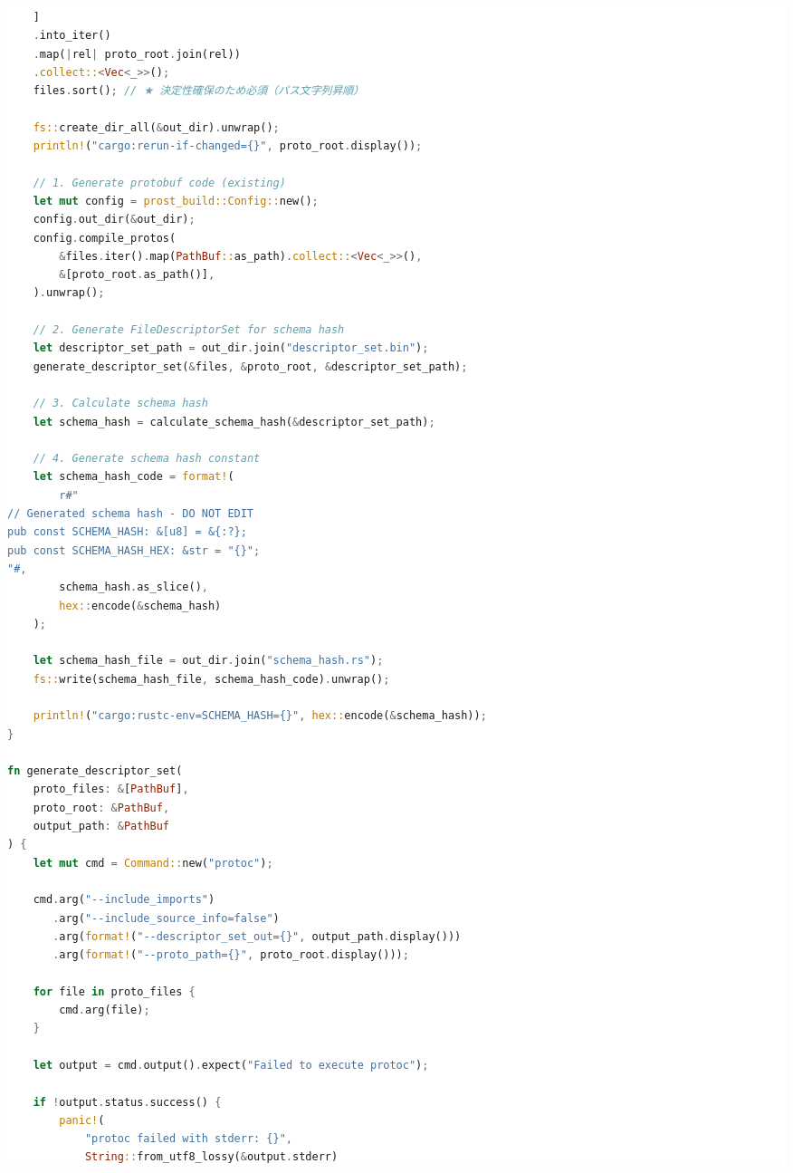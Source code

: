```rust
    ]
    .into_iter()
    .map(|rel| proto_root.join(rel))
    .collect::<Vec<_>>();
    files.sort(); // ★ 決定性確保のため必須（パス文字列昇順）

    fs::create_dir_all(&out_dir).unwrap();
    println!("cargo:rerun-if-changed={}", proto_root.display());

    // 1. Generate protobuf code (existing)
    let mut config = prost_build::Config::new();
    config.out_dir(&out_dir);
    config.compile_protos(
        &files.iter().map(PathBuf::as_path).collect::<Vec<_>>(),
        &[proto_root.as_path()],
    ).unwrap();

    // 2. Generate FileDescriptorSet for schema hash
    let descriptor_set_path = out_dir.join("descriptor_set.bin");
    generate_descriptor_set(&files, &proto_root, &descriptor_set_path);
    
    // 3. Calculate schema hash
    let schema_hash = calculate_schema_hash(&descriptor_set_path);
    
    // 4. Generate schema hash constant
    let schema_hash_code = format!(
        r#"
// Generated schema hash - DO NOT EDIT
pub const SCHEMA_HASH: &[u8] = &{:?};
pub const SCHEMA_HASH_HEX: &str = "{}";
"#,
        schema_hash.as_slice(),
        hex::encode(&schema_hash)
    );
    
    let schema_hash_file = out_dir.join("schema_hash.rs");
    fs::write(schema_hash_file, schema_hash_code).unwrap();
    
    println!("cargo:rustc-env=SCHEMA_HASH={}", hex::encode(&schema_hash));
}

fn generate_descriptor_set(
    proto_files: &[PathBuf], 
    proto_root: &PathBuf, 
    output_path: &PathBuf
) {
    let mut cmd = Command::new("protoc");
    
    cmd.arg("--include_imports")
       .arg("--include_source_info=false")
       .arg(format!("--descriptor_set_out={}", output_path.display()))
       .arg(format!("--proto_path={}", proto_root.display()));
    
    for file in proto_files {
        cmd.arg(file);
    }
    
    let output = cmd.output().expect("Failed to execute protoc");
    
    if !output.status.success() {
        panic!(
            "protoc failed with stderr: {}",
            String::from_utf8_lossy(&output.stderr)
```